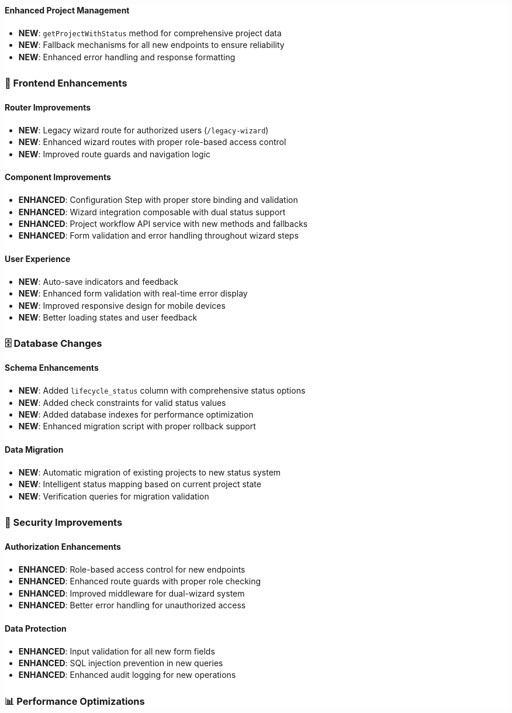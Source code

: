 #### Enhanced Project Management
- **NEW**: `getProjectWithStatus` method for comprehensive project data
- **NEW**: Fallback mechanisms for all new endpoints to ensure reliability
- **NEW**: Enhanced error handling and response formatting

### 🎨 Frontend Enhancements

#### Router Improvements
- **NEW**: Legacy wizard route for authorized users (`/legacy-wizard`)
- **NEW**: Enhanced wizard routes with proper role-based access control
- **NEW**: Improved route guards and navigation logic

#### Component Improvements
- **ENHANCED**: Configuration Step with proper store binding and validation
- **ENHANCED**: Wizard integration composable with dual status support
- **ENHANCED**: Project workflow API service with new methods and fallbacks
- **ENHANCED**: Form validation and error handling throughout wizard steps

#### User Experience
- **NEW**: Auto-save indicators and feedback
- **NEW**: Enhanced form validation with real-time error display
- **NEW**: Improved responsive design for mobile devices
- **NEW**: Better loading states and user feedback

### 🗄️ Database Changes

#### Schema Enhancements
- **NEW**: Added `lifecycle_status` column with comprehensive status options
- **NEW**: Added check constraints for valid status values
- **NEW**: Added database indexes for performance optimization
- **NEW**: Enhanced migration script with proper rollback support

#### Data Migration
- **NEW**: Automatic migration of existing projects to new status system
- **NEW**: Intelligent status mapping based on current project state
- **NEW**: Verification queries for migration validation

### 🔐 Security Improvements

#### Authorization Enhancements
- **ENHANCED**: Role-based access control for new endpoints
- **ENHANCED**: Enhanced route guards with proper role checking
- **ENHANCED**: Improved middleware for dual-wizard system
- **ENHANCED**: Better error handling for unauthorized access

#### Data Protection
- **ENHANCED**: Input validation for all new form fields
- **ENHANCED**: SQL injection prevention in new queries
- **ENHANCED**: Enhanced audit logging for new operations

### 📊 Performance Optimizations
